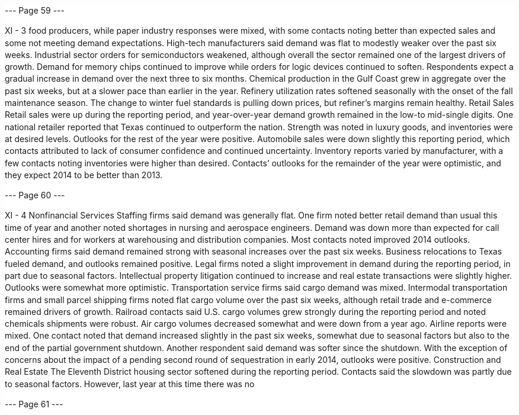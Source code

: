 --- Page 59 ---

XI - 3
food producers, while paper industry responses were mixed, with some contacts noting better
than expected sales and some not meeting demand expectations.
High-tech manufacturers said demand was flat to modestly weaker over the past six
weeks. Industrial sector orders for semiconductors weakened, although overall the sector
remained one of the largest drivers of growth. Demand for memory chips continued to improve
while orders for logic devices continued to soften. Respondents expect a gradual increase in
demand over the next three to six months.
Chemical production in the Gulf Coast grew in aggregate over the past six weeks, but at a
slower pace than earlier in the year. Refinery utilization rates softened seasonally with the onset
of the fall maintenance season. The change to winter fuel standards is pulling down prices, but
refiner’s margins remain healthy.
Retail Sales
Retail sales were up during the reporting period, and year-over-year demand growth
remained in the low-to mid-single digits. One national retailer reported that Texas continued to
outperform the nation. Strength was noted in luxury goods, and inventories were at desired
levels. Outlooks for the rest of the year were positive.
Automobile sales were down slightly this reporting period, which contacts attributed to
lack of consumer confidence and continued uncertainty. Inventory reports varied by
manufacturer, with a few contacts noting inventories were higher than desired. Contacts’
outlooks for the remainder of the year were optimistic, and they expect 2014 to be better than
2013.

--- Page 60 ---

XI - 4
Nonfinancial Services
Staffing firms said demand was generally flat. One firm noted better retail demand than
usual this time of year and another noted shortages in nursing and aerospace engineers. Demand
was down more than expected for call center hires and for workers at warehousing and
distribution companies. Most contacts noted improved 2014 outlooks. Accounting firms said
demand remained strong with seasonal increases over the past six weeks. Business relocations to
Texas fueled demand, and outlooks remained positive. Legal firms noted a slight improvement in
demand during the reporting period, in part due to seasonal factors. Intellectual property
litigation continued to increase and real estate transactions were slightly higher. Outlooks were
somewhat more optimistic.
Transportation service firms said cargo demand was mixed. Intermodal transportation
firms and small parcel shipping firms noted flat cargo volume over the past six weeks, although
retail trade and e-commerce remained drivers of growth. Railroad contacts said U.S. cargo
volumes grew strongly during the reporting period and noted chemicals shipments were robust.
Air cargo volumes decreased somewhat and were down from a year ago.
Airline reports were mixed. One contact noted that demand increased slightly in the past
six weeks, somewhat due to seasonal factors but also to the end of the partial government
shutdown. Another respondent said demand was softer since the shutdown. With the exception
of concerns about the impact of a pending second round of sequestration in early 2014, outlooks
were positive.
Construction and Real Estate
The Eleventh District housing sector softened during the reporting period. Contacts said
the slowdown was partly due to seasonal factors. However, last year at this time there was no

--- Page 61 ---
